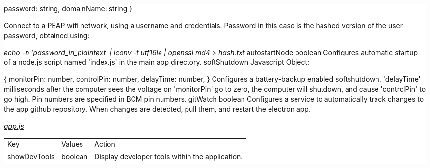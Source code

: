   password: string,
  domainName: string
}
   </td>
   <td>Connect to a PEAP wifi network, using a username and credentials. Password in this case is the hashed version of the user password, obtained using:
<p>
<em>echo -n 'password_in_plaintext' | iconv -t utf16le | openssl md4 > hash.txt</em>
   </td>
  </tr>
  <tr>
   <td>autostartNode
   </td>
   <td>boolean
   </td>
   <td>Configures automatic startup of a node.js script named 'index.js' in the main app directory.
   </td>
  </tr>
  <tr>
   <td>softShutdown
   </td>
   <td>Javascript Object:
<p>
{
  monitorPin: number,
  controlPin: number,
  delayTime: number,
}
   </td>
   <td>Configures a battery-backup enabled softshutdown. 'delayTime' milliseconds after the computer sees the voltage on 'monitorPin' go to zero, the computer will shutdown, and cause 'controlPin' to go high. Pin numbers are specified in BCM pin numbers.
   </td>
  </tr>
  <tr>
   <td>gitWatch
   </td>
   <td>boolean
   </td>
   <td>Configures a service to automatically track changes to the app github repository. When changes are detected, pull them, and restart the electron app.
   </td>
  </tr>
</table>


_<span style="text-decoration:underline;">app.js</span>_


<table>
  <tr>
   <td>Key
   </td>
   <td>Values
   </td>
   <td>Action
   </td>
  </tr>
  <tr>
   <td>showDevTools
   </td>
   <td>boolean
   </td>
   <td>Display developer tools within the application.
   </td>